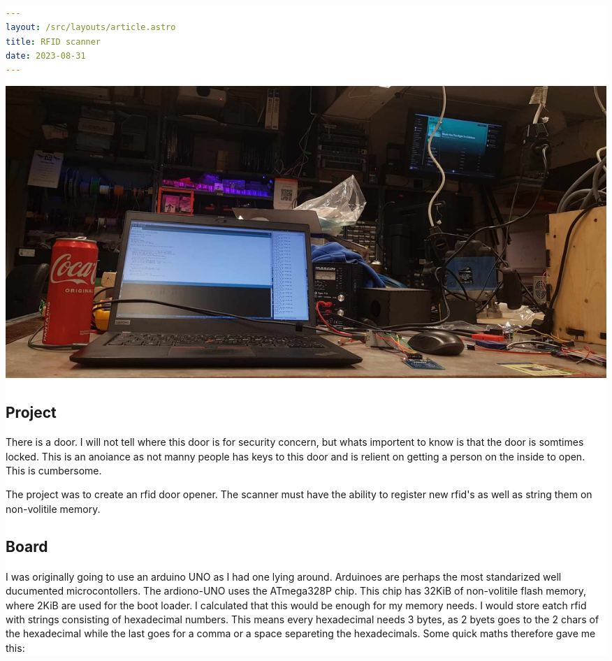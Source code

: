 ```yaml
---
layout: /src/layouts/article.astro
title: RFID scanner
date: 2023-08-31
---
```


<link rel="stylesheet" href="https://cdn.jsdelivr.net/npm/katex@0.15.2/dist/katex.min.css" integrity="sha384-RZU/ijkSsFbcmivfdRBQDtwuwVqK7GMOw6IMvKyeWL2K5UAlyp6WonmB8m7Jd0Hn" crossorigin="anonymous">

![omega verksted](/src/images/projects/rfid/omega.jpg)

## Project
There is a door. I will not tell where this door is for security concern, but whats importent to know is that the door is somtimes locked. This is an anoiance as not manny people has keys to this door and is relient on getting a person on the inside to open. This is cumbersome.

The project was to create an rfid door opener. The scanner must have the ability to register new rfid's as well as string them on non-volitile memory. 

## Board
I was originally going to use an arduino UNO as I had one lying around. Arduinoes are perhaps the most standarized well ducumented microcontollers. The ardiono-UNO uses the ATmega328P chip. This chip has 32KiB of non-volitile flash memory, where 2KiB are used for the boot loader. I calculated that this would be enough for my memory needs. I would store eatch rfid with strings consisting of hexadecimal numbers. This means every hexadecimal needs 3 bytes, as 2 byets goes to the 2 chars of the hexadecimal while the last goes for a comma or a space separeting the hexadecimals. Some quick maths therefore gave me this:
